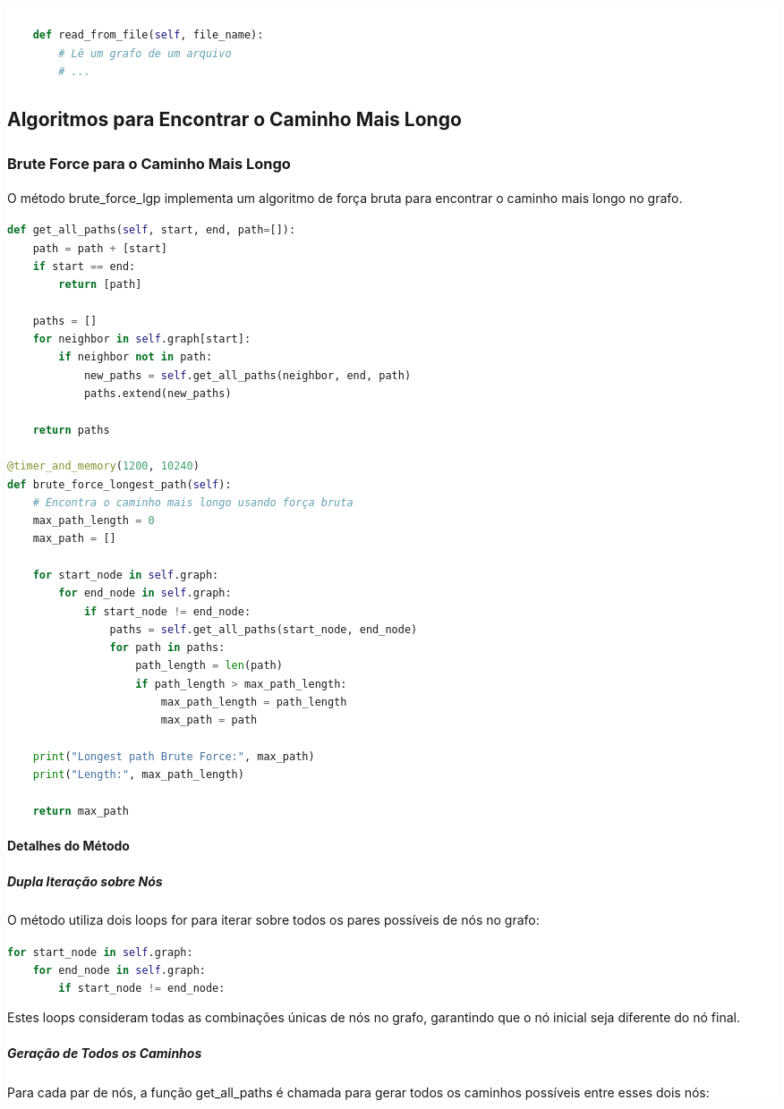 ```python

    def read_from_file(self, file_name):
        # Lê um grafo de um arquivo
        # ...
```


## Algoritmos para Encontrar o Caminho Mais Longo

### Brute Force para o Caminho Mais Longo

O método brute_force_lgp implementa um algoritmo de força bruta para encontrar o caminho mais longo no grafo.

```python
def get_all_paths(self, start, end, path=[]):
    path = path + [start]
    if start == end:
        return [path]

    paths = []
    for neighbor in self.graph[start]:
        if neighbor not in path:
            new_paths = self.get_all_paths(neighbor, end, path)
            paths.extend(new_paths)

    return paths

@timer_and_memory(1200, 10240)
def brute_force_longest_path(self):
    # Encontra o caminho mais longo usando força bruta
    max_path_length = 0
    max_path = []

    for start_node in self.graph:
        for end_node in self.graph:
            if start_node != end_node:
                paths = self.get_all_paths(start_node, end_node)
                for path in paths:
                    path_length = len(path)
                    if path_length > max_path_length:
                        max_path_length = path_length
                        max_path = path

    print("Longest path Brute Force:", max_path)
    print("Length:", max_path_length)

    return max_path

```
#### Detalhes do Método
##### Dupla Iteração sobre Nós
O método utiliza dois loops for para iterar sobre todos os pares possíveis de nós no grafo:
```python
for start_node in self.graph:
    for end_node in self.graph:
        if start_node != end_node:
```
Estes loops consideram todas as combinações únicas de nós no grafo, garantindo que o nó inicial seja diferente do nó final.
##### Geração de Todos os Caminhos
Para cada par de nós, a função get_all_paths é chamada para gerar todos os caminhos possíveis entre esses dois nós: